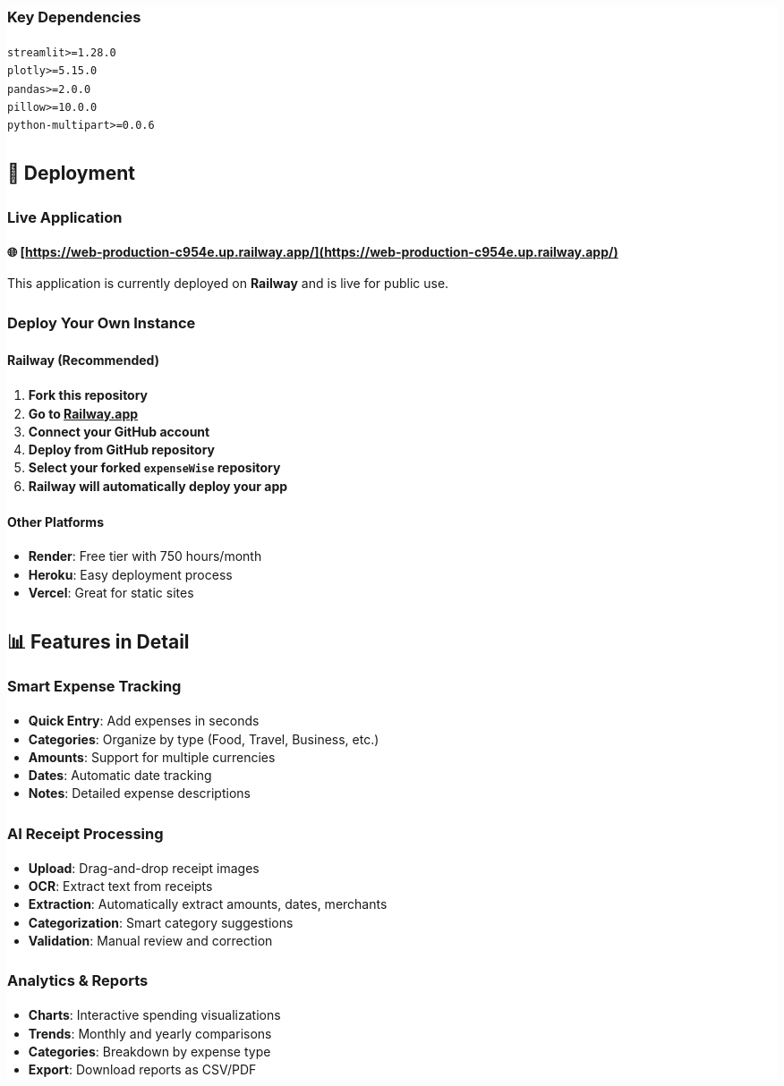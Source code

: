 ### **Key Dependencies**
```
streamlit>=1.28.0
plotly>=5.15.0
pandas>=2.0.0
pillow>=10.0.0
python-multipart>=0.0.6
```

## 🚀 Deployment

### **Live Application**
**🌐 [https://web-production-c954e.up.railway.app/](https://web-production-c954e.up.railway.app/)**

This application is currently deployed on **Railway** and is live for public use.

### **Deploy Your Own Instance**

#### **Railway (Recommended)**
1. **Fork this repository**
2. **Go to [Railway.app](https://railway.app)**
3. **Connect your GitHub account**
4. **Deploy from GitHub repository**
5. **Select your forked `expenseWise` repository**
6. **Railway will automatically deploy your app**

#### **Other Platforms**
- **Render**: Free tier with 750 hours/month
- **Heroku**: Easy deployment process
- **Vercel**: Great for static sites

## 📊 Features in Detail

### **Smart Expense Tracking**
- **Quick Entry**: Add expenses in seconds
- **Categories**: Organize by type (Food, Travel, Business, etc.)
- **Amounts**: Support for multiple currencies
- **Dates**: Automatic date tracking
- **Notes**: Detailed expense descriptions

### **AI Receipt Processing**
- **Upload**: Drag-and-drop receipt images
- **OCR**: Extract text from receipts
- **Extraction**: Automatically extract amounts, dates, merchants
- **Categorization**: Smart category suggestions
- **Validation**: Manual review and correction

### **Analytics & Reports**
- **Charts**: Interactive spending visualizations
- **Trends**: Monthly and yearly comparisons
- **Categories**: Breakdown by expense type
- **Export**: Download reports as CSV/PDF
